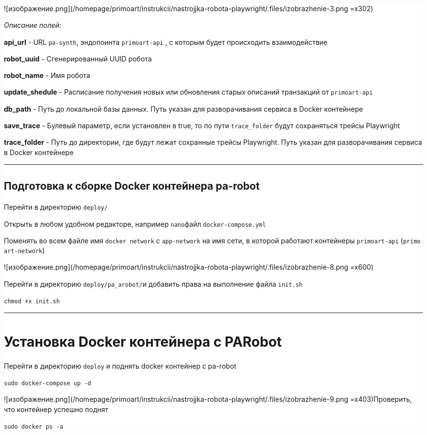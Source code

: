 ![изображение.png](/homepage/primoart/instrukcii/nastrojjka-robota-playwright/.files/izobrazhenie-3.png =x302)

*Описание полей:*

**api_url** - URL `pa-synth`, эндопоинта `primoart-api` , с которым будет происходить взаимодействие

**robot_uuid** - Сгенерированный UUID робота

**robot_name** - Имя робота

**update_shedule** - Расписание получения новых или обновления старых описаний транзакций от `primoart-api`

**db_path** - Путь до локальной базы данных. Путь указан для разворачивания сервиса в Docker контейнере

**save_trace** - Булевый параметр, если установлен в true, то по пути `trace_folder` будут сохраняться трейсы Playwright

**trace_folder** - Путь до директории, где будут лежат сохранные трейсы Playwright. Путь указан для разворачивания сервиса в Docker контейнере

---

## Подготовка к сборке Docker контейнера pa-robot

Перейти в директорию `deploy/`

Открыть в любом удобном редакторе, например `nano`файл `docker-compose.yml`

Поменять во всем файле имя `docker network` с `app-network` на имя сети, в которой работают контейнеры `primoart-api` (`primoart-network`)

![изображение.png](/homepage/primoart/instrukcii/nastrojjka-robota-playwright/.files/izobrazhenie-8.png =x600)

Перейти в директорию `deploy/pa_arobot/`и добавить права на выполнение файла `init.sh`

```
chmod +x init.sh
```

---

# Установка Docker контейнера с PARobot

Перейти в директорию `deploy` и поднять docker контейнер с pa-robot

```
sudo docker-compose up -d
```

![изображение.png](/homepage/primoart/instrukcii/nastrojjka-robota-playwright/.files/izobrazhenie-9.png =x403)Проверить, что контейнер успешно поднят

```
sudo docker ps -a
```
